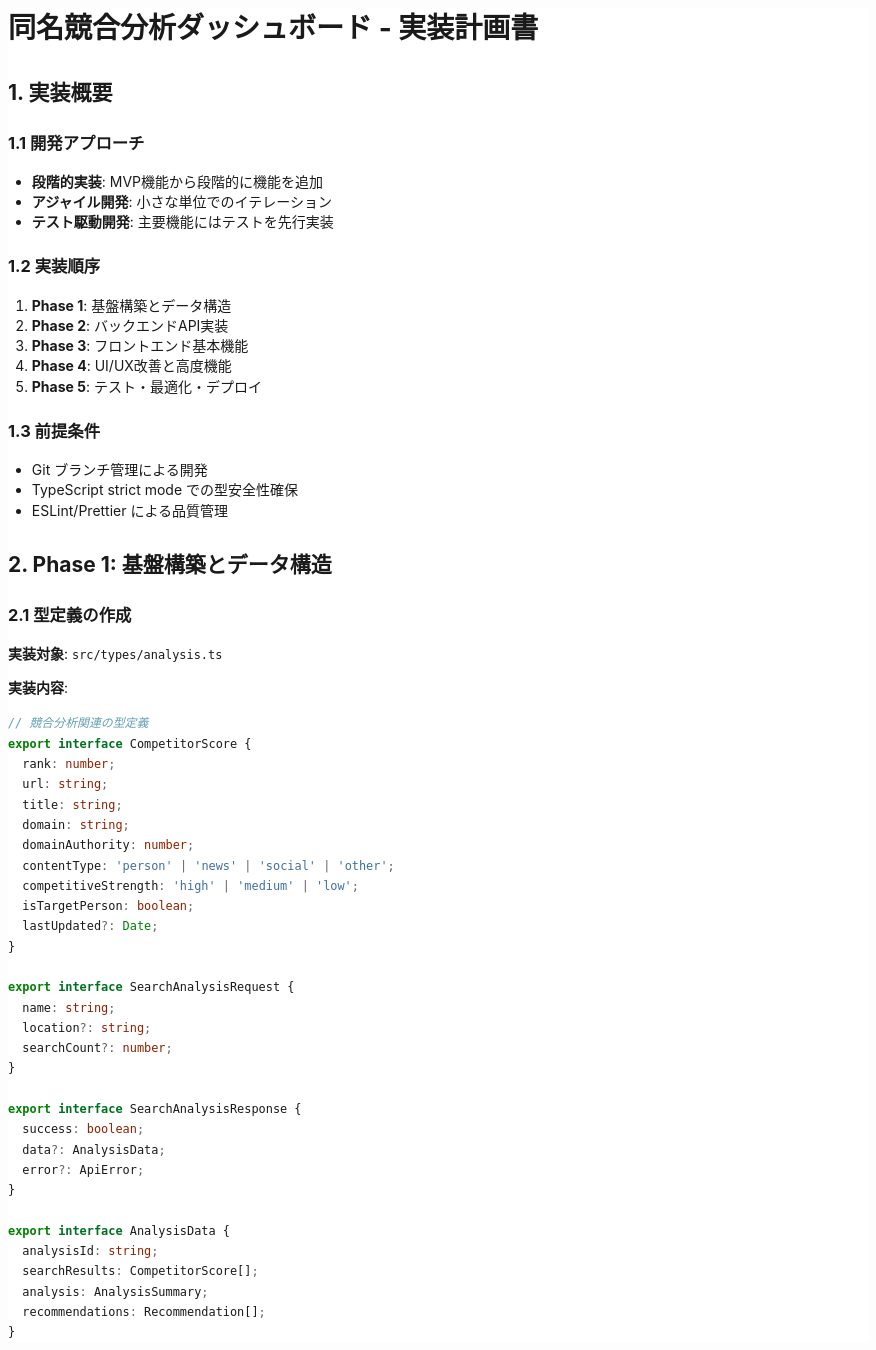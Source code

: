 # 同名競合分析ダッシュボード - 実装計画書

## 1. 実装概要

### 1.1 開発アプローチ
- **段階的実装**: MVP機能から段階的に機能を追加
- **アジャイル開発**: 小さな単位でのイテレーション
- **テスト駆動開発**: 主要機能にはテストを先行実装

### 1.2 実装順序
1. **Phase 1**: 基盤構築とデータ構造
2. **Phase 2**: バックエンドAPI実装
3. **Phase 3**: フロントエンド基本機能
4. **Phase 4**: UI/UX改善と高度機能
5. **Phase 5**: テスト・最適化・デプロイ

### 1.3 前提条件
- Git ブランチ管理による開発
- TypeScript strict mode での型安全性確保
- ESLint/Prettier による品質管理

## 2. Phase 1: 基盤構築とデータ構造

### 2.1 型定義の作成
**実装対象**: `src/types/analysis.ts`

**実装内容**:
```typescript
// 競合分析関連の型定義
export interface CompetitorScore {
  rank: number;
  url: string;
  title: string;
  domain: string;
  domainAuthority: number;
  contentType: 'person' | 'news' | 'social' | 'other';
  competitiveStrength: 'high' | 'medium' | 'low';
  isTargetPerson: boolean;
  lastUpdated?: Date;
}

export interface SearchAnalysisRequest {
  name: string;
  location?: string;
  searchCount?: number;
}

export interface SearchAnalysisResponse {
  success: boolean;
  data?: AnalysisData;
  error?: ApiError;
}

export interface AnalysisData {
  analysisId: string;
  searchResults: CompetitorScore[];
  analysis: AnalysisSummary;
  recommendations: Recommendation[];
}

```